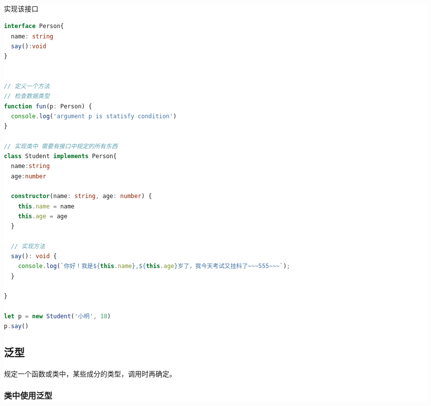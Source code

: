 



实现该接口

```ts
interface Person{
  name: string
  say():void
}


// 定义一个方法
// 检查数据类型
function fun(p: Person) {
  console.log('argument p is statisfy condition')
}

// 实现类中 需要有接口中规定的所有东西
class Student implements Person{
  name:string
  age:number

  constructor(name: string, age: number) {
    this.name = name
    this.age = age
  }

  // 实现方法
  say(): void {
    console.log(`你好！我是${this.name},${this.age}岁了，我今天考试又挂科了~~~555~~~`);
  }

}

let p = new Student('小明', 18)
p.say()
```













## 泛型

规定一个函数或类中，某些成分的类型，调用时再确定。



### 类中使用泛型

